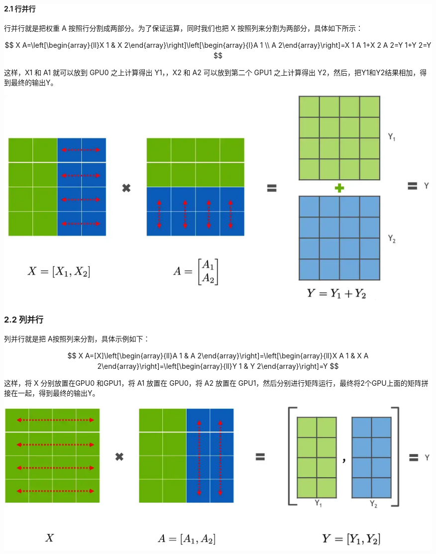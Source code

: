 #### 2.1 行并行

行并行就是把权重 A 按照行分割成两部分。为了保证运算，同时我们也把 X 按照列来分割为两部分，具体如下所示：

$$
X A=\left[\begin{array}{ll}X 1 & X 2\end{array}\right]\left[\begin{array}{l}A 1 \\ A 2\end{array}\right]=X 1 A 1+X 2 A 2=Y 1+Y 2=Y
$$

这样，X1 和 A1 就可以放到 GPU0 之上计算得出 Y1，，X2 和 A2 可以放到第二个 GPU1 之上计算得出 Y2，然后，把Y1和Y2结果相加，得到最终的输出Y。

![](image/image_IA8zN9k2qY.png)

### 2.2 列并行

列并行就是把 A按照列来分割，具体示例如下：

$$
X A=[X]\left[\begin{array}{ll}A 1 & A 2\end{array}\right]=\left[\begin{array}{ll}X A 1 & X A 2\end{array}\right]=\left[\begin{array}{ll}Y 1 & Y 2\end{array}\right]=Y
$$

这样，将 X 分别放置在GPU0 和GPU1，将 A1 放置在 GPU0，将 A2 放置在 GPU1，然后分别进行矩阵运行，最终将2个GPU上面的矩阵拼接在一起，得到最终的输出Y。

![](image/image_AcxOQBm8rp.png)
